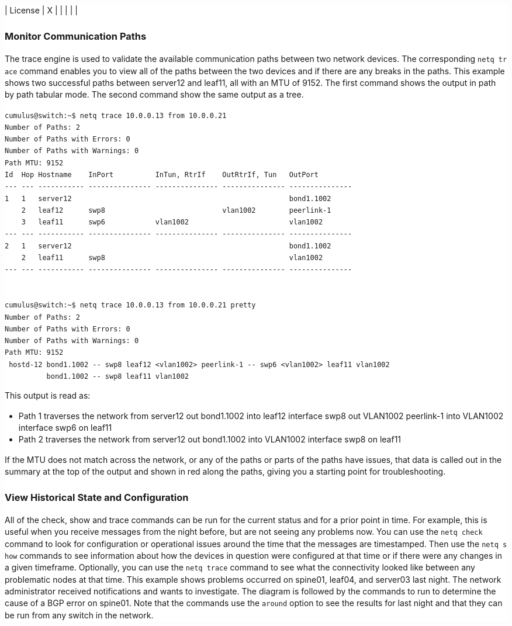 | License | X |  |  |  |  |

### Monitor Communication Paths

The trace engine is used to validate the available communication paths
between two network devices. The corresponding `netq trace` command
enables you to view all of the paths between the two devices and if
there are any breaks in the paths. This example shows two successful
paths between server12 and leaf11, all with an MTU of 9152. The first
command shows the output in path by path tabular mode. The second
command show the same output as a tree.

    cumulus@switch:~$ netq trace 10.0.0.13 from 10.0.0.21
    Number of Paths: 2
    Number of Paths with Errors: 0
    Number of Paths with Warnings: 0
    Path MTU: 9152
    Id  Hop Hostname    InPort          InTun, RtrIf    OutRtrIf, Tun   OutPort
    --- --- ----------- --------------- --------------- --------------- ---------------
    1   1   server12                                                    bond1.1002
        2   leaf12      swp8                            vlan1002        peerlink-1
        3   leaf11      swp6            vlan1002                        vlan1002
    --- --- ----------- --------------- --------------- --------------- ---------------
    2   1   server12                                                    bond1.1002
        2   leaf11      swp8                                            vlan1002
    --- --- ----------- --------------- --------------- --------------- ---------------
     
     
    cumulus@switch:~$ netq trace 10.0.0.13 from 10.0.0.21 pretty
    Number of Paths: 2
    Number of Paths with Errors: 0
    Number of Paths with Warnings: 0
    Path MTU: 9152
     hostd-12 bond1.1002 -- swp8 leaf12 <vlan1002> peerlink-1 -- swp6 <vlan1002> leaf11 vlan1002
              bond1.1002 -- swp8 leaf11 vlan1002

This output is read as:

  - Path 1 traverses the network from server12 out bond1.1002 into
    leaf12 interface swp8 out VLAN1002 peerlink-1 into VLAN1002
    interface swp6 on leaf11
  - Path 2 traverses the network from server12 out bond1.1002 into
    VLAN1002 interface swp8 on leaf11

If the MTU does not match across the network, or any of the paths or
parts of the paths have issues, that data is called out in the summary
at the top of the output and shown in red along the paths, giving you a
starting point for troubleshooting.

### View Historical State and Configuration

All of the check, show and trace commands can be run for the current
status and for a prior point in time. For example, this is useful when
you receive messages from the night before, but are not seeing any
problems now. You can use the `netq check` command to look for
configuration or operational issues around the time that the messages
are timestamped. Then use the `netq show` commands to see information
about how the devices in question were configured at that time or if
there were any changes in a given timeframe. Optionally, you can use the
`netq trace` command to see what the connectivity looked like between
any problematic nodes at that time. This example shows problems occurred
on spine01, leaf04, and server03 last night. The network administrator
received notifications and wants to investigate. The diagram is followed
by the commands to run to determine the cause of a BGP error on spine01.
Note that the commands use the `around` option to see the results for
last night and that they can be run from any switch in the network.